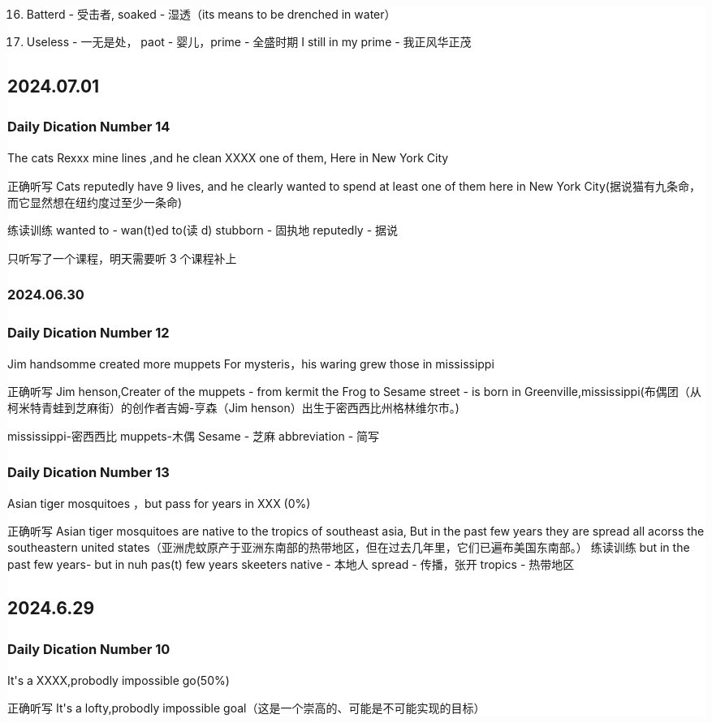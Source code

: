 16. Batterd - 受击者, soaked - 湿透（its means to be drenched in water）

17. Useless - 一无是处， paot - 婴儿，prime - 全盛时期 I still in my prime - 我正风华正茂

## 2024.07.01
### Daily Dication Number 14

The cats Rexxx mine lines ,and he clean XXXX one of them, Here in New York City

正确听写
Cats reputedly have 9 lives, and he clearly wanted to spend at least one of them here in New York City(据说猫有九条命，而它显然想在纽约度过至少一条命)

练读训练
wanted to - wan(t)ed to(读 d)
stubborn - 固执地
reputedly - 据说

只听写了一个课程，明天需要听 3 个课程补上

### 2024.06.30
### Daily Dication Number 12
Jim handsomme created more muppets For mysteris，his waring grew those in mississippi

正确听写
Jim henson,Creater of the muppets - from kermit the Frog to Sesame street - is born  in Greenville,mississippi(布偶团（从柯米特青蛙到芝麻街）的创作者吉姆-亨森（Jim henson）出生于密西西比州格林维尔市。)

mississippi-密西西比
muppets-木偶
Sesame - 芝麻
abbreviation - 简写

### Daily Dication Number 13
Asian tiger mosquitoes ，but pass for years in XXX (0%)

正确听写
Asian tiger mosquitoes are native to the tropics of southeast asia, But in the past few years they are spread all acorss the southeastern united states（亚洲虎蚊原产于亚洲东南部的热带地区，但在过去几年里，它们已遍布美国东南部。）
练读训练
but in the past few years- but in nuh pas(t) few years
skeeters
native - 本地人
spread - 传播，张开
tropics - 热带地区


## 2024.6.29
### Daily Dication Number 10
It's a XXXX,probodly impossible go(50%)

正确听写
It's a lofty,probodly impossible goal（这是一个崇高的、可能是不可能实现的目标）
